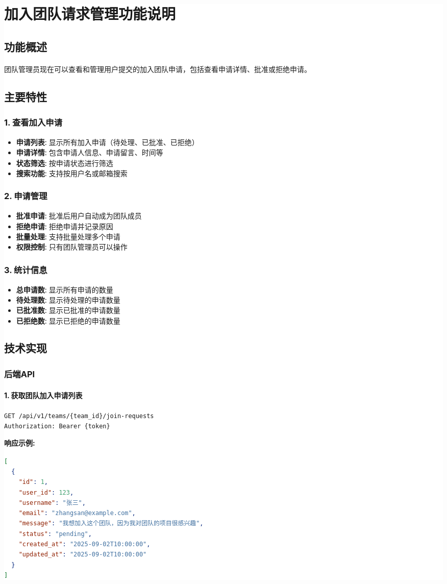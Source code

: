 # 加入团队请求管理功能说明

## 功能概述

团队管理员现在可以查看和管理用户提交的加入团队申请，包括查看申请详情、批准或拒绝申请。

## 主要特性

### 1. 查看加入申请
- **申请列表**: 显示所有加入申请（待处理、已批准、已拒绝）
- **申请详情**: 包含申请人信息、申请留言、时间等
- **状态筛选**: 按申请状态进行筛选
- **搜索功能**: 支持按用户名或邮箱搜索

### 2. 申请管理
- **批准申请**: 批准后用户自动成为团队成员
- **拒绝申请**: 拒绝申请并记录原因
- **批量处理**: 支持批量处理多个申请
- **权限控制**: 只有团队管理员可以操作

### 3. 统计信息
- **总申请数**: 显示所有申请的数量
- **待处理数**: 显示待处理的申请数量
- **已批准数**: 显示已批准的申请数量
- **已拒绝数**: 显示已拒绝的申请数量

## 技术实现

### 后端API

#### 1. 获取团队加入申请列表
```http
GET /api/v1/teams/{team_id}/join-requests
Authorization: Bearer {token}
```

**响应示例:**
```json
[
  {
    "id": 1,
    "user_id": 123,
    "username": "张三",
    "email": "zhangsan@example.com",
    "message": "我想加入这个团队，因为我对团队的项目很感兴趣",
    "status": "pending",
    "created_at": "2025-09-02T10:00:00",
    "updated_at": "2025-09-02T10:00:00"
  }
]
```
